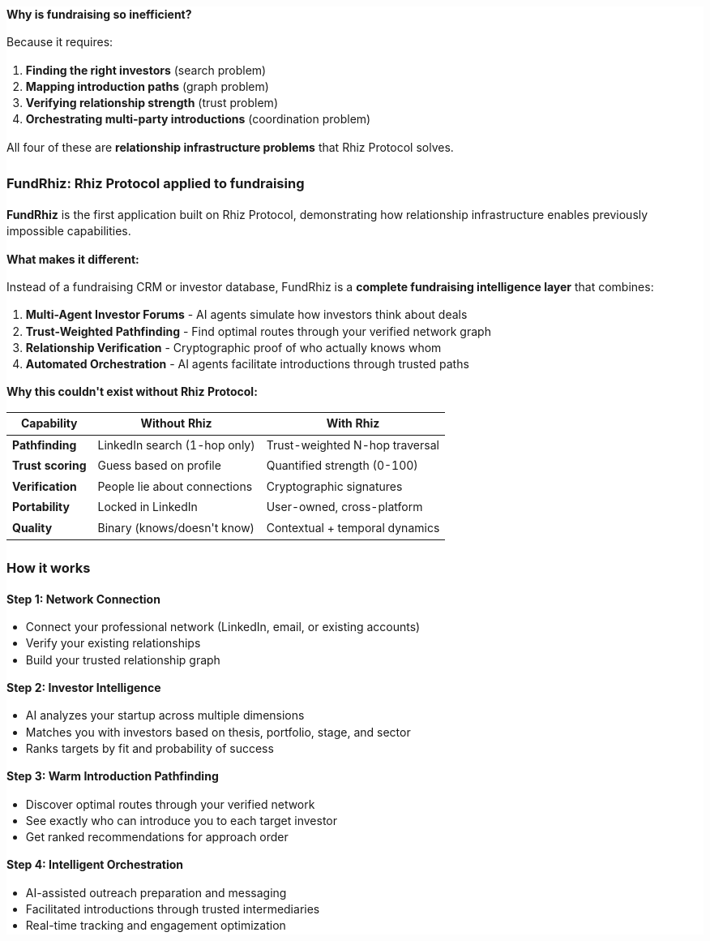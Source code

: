 **Why is fundraising so inefficient?**

Because it requires:
1. **Finding the right investors** (search problem)
2. **Mapping introduction paths** (graph problem)
3. **Verifying relationship strength** (trust problem)
4. **Orchestrating multi-party introductions** (coordination problem)

All four of these are **relationship infrastructure problems** that Rhiz Protocol solves.

### FundRhiz: Rhiz Protocol applied to fundraising

**FundRhiz** is the first application built on Rhiz Protocol, demonstrating how relationship infrastructure enables previously impossible capabilities.

**What makes it different:**

Instead of a fundraising CRM or investor database, FundRhiz is a **complete fundraising intelligence layer** that combines:

1. **Multi-Agent Investor Forums** - AI agents simulate how investors think about deals
2. **Trust-Weighted Pathfinding** - Find optimal routes through your verified network graph
3. **Relationship Verification** - Cryptographic proof of who actually knows whom
4. **Automated Orchestration** - AI agents facilitate introductions through trusted paths

**Why this couldn't exist without Rhiz Protocol:**

| Capability | Without Rhiz | With Rhiz |
|------------|--------------|-----------|
| **Pathfinding** | LinkedIn search (1-hop only) | Trust-weighted N-hop traversal |
| **Trust scoring** | Guess based on profile | Quantified strength (0-100) |
| **Verification** | People lie about connections | Cryptographic signatures |
| **Portability** | Locked in LinkedIn | User-owned, cross-platform |
| **Quality** | Binary (knows/doesn't know) | Contextual + temporal dynamics |

### How it works

**Step 1: Network Connection**
- Connect your professional network (LinkedIn, email, or existing accounts)
- Verify your existing relationships
- Build your trusted relationship graph

**Step 2: Investor Intelligence**
- AI analyzes your startup across multiple dimensions
- Matches you with investors based on thesis, portfolio, stage, and sector
- Ranks targets by fit and probability of success

**Step 3: Warm Introduction Pathfinding**
- Discover optimal routes through your verified network
- See exactly who can introduce you to each target investor
- Get ranked recommendations for approach order

**Step 4: Intelligent Orchestration**
- AI-assisted outreach preparation and messaging
- Facilitated introductions through trusted intermediaries
- Real-time tracking and engagement optimization
